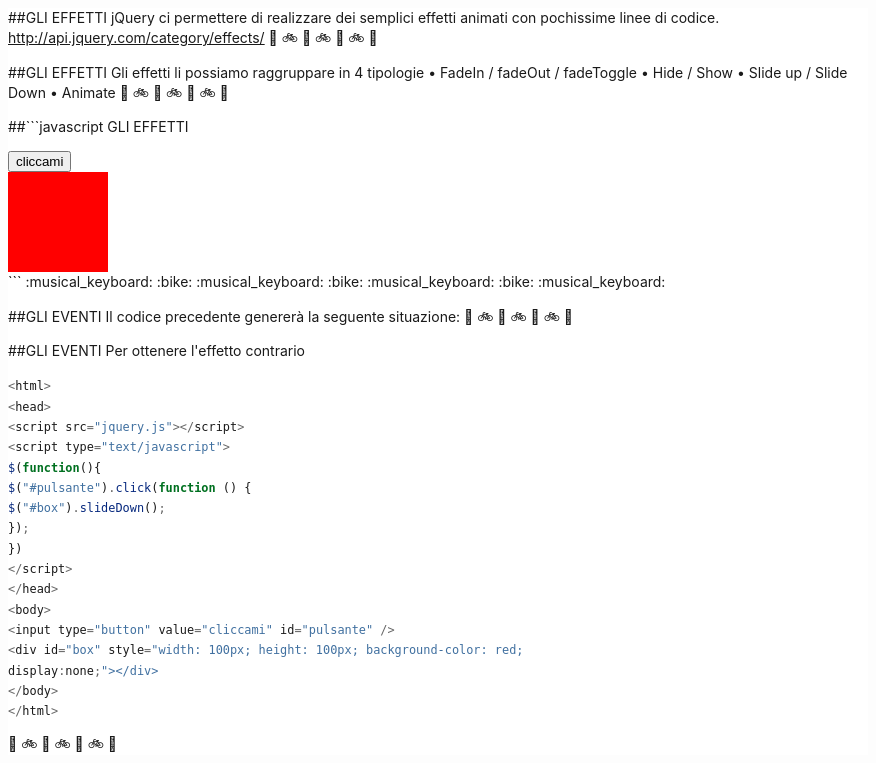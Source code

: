##GLI EFFETTI
jQuery ci permettere di realizzare dei semplici
effetti animati con pochissime linee di codice.
http://api.jquery.com/category/effects/
 :musical_keyboard: :bike: :musical_keyboard: :bike: :musical_keyboard: :bike: :musical_keyboard:

##GLI EFFETTI
Gli effetti li possiamo raggruppare in 4 tipologie
• FadeIn / fadeOut / fadeToggle
• Hide / Show
• Slide up / Slide Down
• Animate
 :musical_keyboard: :bike: :musical_keyboard: :bike: :musical_keyboard: :bike: :musical_keyboard:

##```javascript
GLI EFFETTI
<html>
<head>
<script src="jquery.js"></script>
<script type="text/javascript">
$(function(){
$("#pulsante").click(function () {
$("#box").slideUp();
});
})
</script>
</head>
<body>
<input type="button" value="cliccami" id="pulsante" />
<div id="box" style="width: 100px; height: 100px; background-color: red;"></div>
</body>
</html>
```
 :musical_keyboard: :bike: :musical_keyboard: :bike: :musical_keyboard: :bike: :musical_keyboard:

##GLI EVENTI
Il codice precedente genererà la seguente situazione:
 :musical_keyboard: :bike: :musical_keyboard: :bike: :musical_keyboard: :bike: :musical_keyboard:

##GLI EVENTI
Per ottenere l'effetto contrario
```javascript
<html>
<head>
<script src="jquery.js"></script>
<script type="text/javascript">
$(function(){
$("#pulsante").click(function () {
$("#box").slideDown();
});
})
</script>
</head>
<body>
<input type="button" value="cliccami" id="pulsante" />
<div id="box" style="width: 100px; height: 100px; background-color: red;
display:none;"></div>
</body>
</html>
```
 :musical_keyboard: :bike: :musical_keyboard: :bike: :musical_keyboard: :bike: :musical_keyboard:
